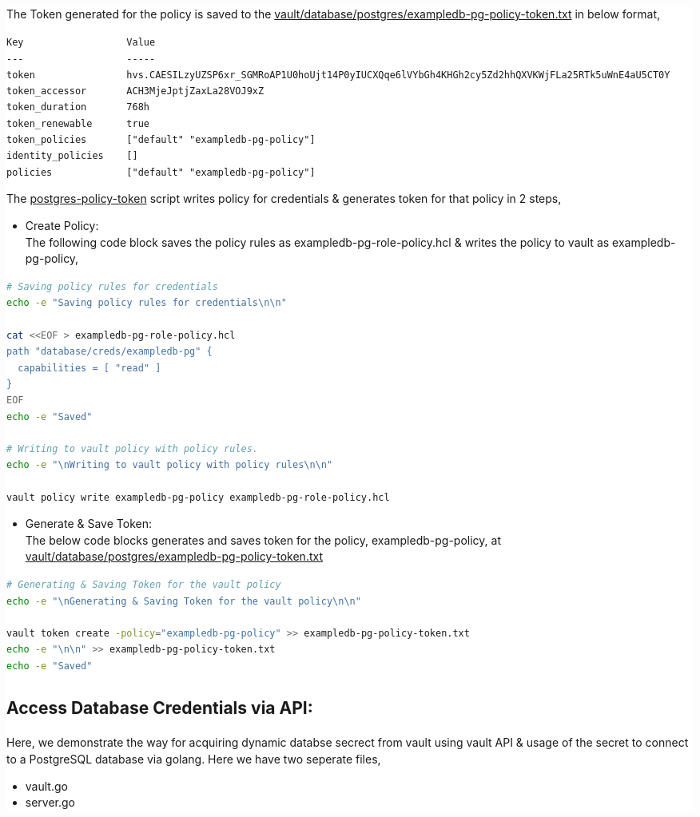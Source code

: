 The Token generated for the policy is saved to the [vault/database/postgres/exampledb-pg-policy-token.txt](vault/database/postgres/exampledb-pg-policy-token.txt) in below format,
```
Key                  Value
---                  -----
token                hvs.CAESILzyUZSP6xr_SGMRoAP1U0hoUjt14P0yIUCXQqe6lVYbGh4KHGh2cy5Zd2hhQXVKWjFLa25RTk5uWnE4aU5CT0Y
token_accessor       ACH3MjeJptjZaxLa28VOJ9xZ
token_duration       768h
token_renewable      true
token_policies       ["default" "exampledb-pg-policy"]
identity_policies    []
policies             ["default" "exampledb-pg-policy"]
```

The [postgres-policy-token](vault/database/postgres/postgres-policy-token.sh) script writes policy for credentials & generates token for that policy in 2 steps,
* Create Policy: <br>
The following code block saves the policy rules as exampledb-pg-role-policy.hcl & writes the policy to vault as exampledb-pg-policy,
```bash
# Saving policy rules for credentials
echo -e "Saving policy rules for credentials\n\n"

cat <<EOF > exampledb-pg-role-policy.hcl
path "database/creds/exampledb-pg" {
  capabilities = [ "read" ]
}
EOF
echo -e "Saved"

# Writing to vault policy with policy rules.
echo -e "\nWriting to vault policy with policy rules\n\n"

vault policy write exampledb-pg-policy exampledb-pg-role-policy.hcl
```
* Generate & Save Token: <br>
The below code blocks generates and saves token for the policy, exampledb-pg-policy, at [vault/database/postgres/exampledb-pg-policy-token.txt](vault/database/postgres/exampledb-pg-policy-token.txt)
```bash
# Generating & Saving Token for the vault policy
echo -e "\nGenerating & Saving Token for the vault policy\n\n"

vault token create -policy="exampledb-pg-policy" >> exampledb-pg-policy-token.txt
echo -e "\n\n" >> exampledb-pg-policy-token.txt
echo -e "Saved"
```

## Access Database Credentials via API:
Here, we demonstrate the way for acquiring dynamic databse secrect from vault using vault API & usage of the secret to connect to a PostgreSQL database via golang. Here we have two seperate files,
 * vault.go
 * server.go 
